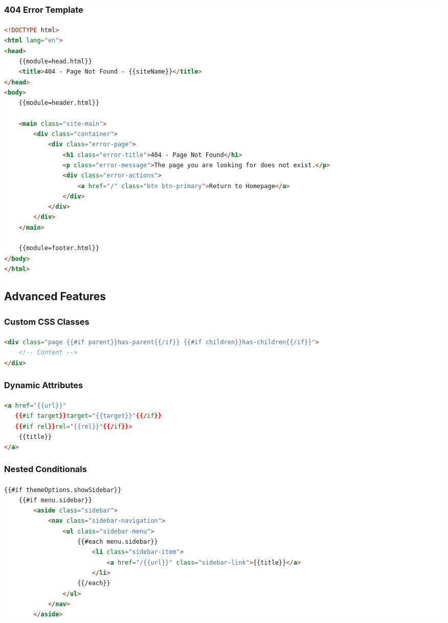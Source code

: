 ### 404 Error Template

```html
<!DOCTYPE html>
<html lang="en">
<head>
    {{module=head.html}}
    <title>404 - Page Not Found - {{siteName}}</title>
</head>
<body>
    {{module=header.html}}
    
    <main class="site-main">
        <div class="container">
            <div class="error-page">
                <h1 class="error-title">404 - Page Not Found</h1>
                <p class="error-message">The page you are looking for does not exist.</p>
                <div class="error-actions">
                    <a href="/" class="btn btn-primary">Return to Homepage</a>
                </div>
            </div>
        </div>
    </main>
    
    {{module=footer.html}}
</body>
</html>
```

## Advanced Features

### Custom CSS Classes

```html
<div class="page {{#if parent}}has-parent{{/if}} {{#if children}}has-children{{/if}}">
    <!-- Content -->
</div>
```

### Dynamic Attributes

```html
<a href="{{url}}" 
   {{#if target}}target="{{target}}"{{/if}}
   {{#if rel}}rel="{{rel}}"{{/if}}>
    {{title}}
</a>
```

### Nested Conditionals

```html
{{#if themeOptions.showSidebar}}
    {{#if menu.sidebar}}
        <aside class="sidebar">
            <nav class="sidebar-navigation">
                <ul class="sidebar-menu">
                    {{#each menu.sidebar}}
                        <li class="sidebar-item">
                            <a href="/{{url}}" class="sidebar-link">{{title}}</a>
                        </li>
                    {{/each}}
                </ul>
            </nav>
        </aside>
```